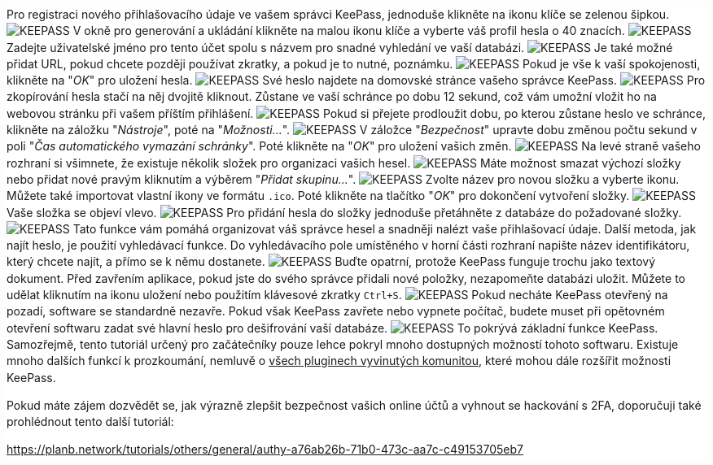 Pro registraci nového přihlašovacího údaje ve vašem správci KeePass, jednoduše klikněte na ikonu klíče se zelenou šipkou.
![KEEPASS](assets/notext/28.webp)
V okně pro generování a ukládání klikněte na malou ikonu klíče a vyberte váš profil hesla o 40 znacích.
![KEEPASS](assets/notext/29.webp)
Zadejte uživatelské jméno pro tento účet spolu s názvem pro snadné vyhledání ve vaší databázi. ![KEEPASS](assets/notext/30.webp) Je také možné přidat URL, pokud chcete později používat zkratky, a pokud je to nutné, poznámku. ![KEEPASS](assets/notext/31.webp) Pokud je vše k vaší spokojenosti, klikněte na "*OK*" pro uložení hesla. ![KEEPASS](assets/notext/32.webp) Své heslo najdete na domovské stránce vašeho správce KeePass. ![KEEPASS](assets/notext/33.webp) Pro zkopírování hesla stačí na něj dvojitě kliknout. Zůstane ve vaší schránce po dobu 12 sekund, což vám umožní vložit ho na webovou stránku při vašem příštím přihlášení. ![KEEPASS](assets/notext/34.webp) Pokud si přejete prodloužit dobu, po kterou zůstane heslo ve schránce, klikněte na záložku "*Nástroje*", poté na "*Možnosti...*". ![KEEPASS](assets/notext/35.webp) V záložce "*Bezpečnost*" upravte dobu změnou počtu sekund v poli "*Čas automatického vymazání schránky*". Poté klikněte na "*OK*" pro uložení vašich změn. ![KEEPASS](assets/notext/36.webp) Na levé straně vašeho rozhraní si všimnete, že existuje několik složek pro organizaci vašich hesel. ![KEEPASS](assets/notext/37.webp) Máte možnost smazat výchozí složky nebo přidat nové pravým kliknutím a výběrem "*Přidat skupinu...*". ![KEEPASS](assets/notext/38.webp) Zvolte název pro novou složku a vyberte ikonu. Můžete také importovat vlastní ikony ve formátu `.ico`. Poté klikněte na tlačítko "*OK*" pro dokončení vytvoření složky. ![KEEPASS](assets/notext/39.webp) Vaše složka se objeví vlevo. ![KEEPASS](assets/notext/40.webp) Pro přidání hesla do složky jednoduše přetáhněte z databáze do požadované složky. ![KEEPASS](assets/notext/41.webp) Tato funkce vám pomáhá organizovat váš správce hesel a snadněji nalézt vaše přihlašovací údaje.
Další metoda, jak najít heslo, je použití vyhledávací funkce. Do vyhledávacího pole umístěného v horní části rozhraní napište název identifikátoru, který chcete najít, a přímo se k němu dostanete. ![KEEPASS](assets/notext/42.webp) Buďte opatrní, protože KeePass funguje trochu jako textový dokument. Před zavřením aplikace, pokud jste do svého správce přidali nové položky, nezapomeňte databázi uložit. Můžete to udělat kliknutím na ikonu uložení nebo použitím klávesové zkratky `Ctrl+S`. ![KEEPASS](assets/notext/43.webp)
Pokud necháte KeePass otevřený na pozadí, software se standardně nezavře. Pokud však KeePass zavřete nebo vypnete počítač, budete muset při opětovném otevření softwaru zadat své hlavní heslo pro dešifrování vaší databáze. ![KEEPASS](assets/notext/44.webp)
To pokrývá základní funkce KeePass. Samozřejmě, tento tutoriál určený pro začátečníky pouze lehce pokryl mnoho dostupných možností tohoto softwaru. Existuje mnoho dalších funkcí k prozkoumání, nemluvě o [všech pluginech vyvinutých komunitou](https://keepass.info/plugins.html), které mohou dále rozšířit možnosti KeePass.

Pokud máte zájem dozvědět se, jak výrazně zlepšit bezpečnost vašich online účtů a vyhnout se hackování s 2FA, doporučuji také prohlédnout tento další tutoriál:

https://planb.network/tutorials/others/general/authy-a76ab26b-71b0-473c-aa7c-c49153705eb7
